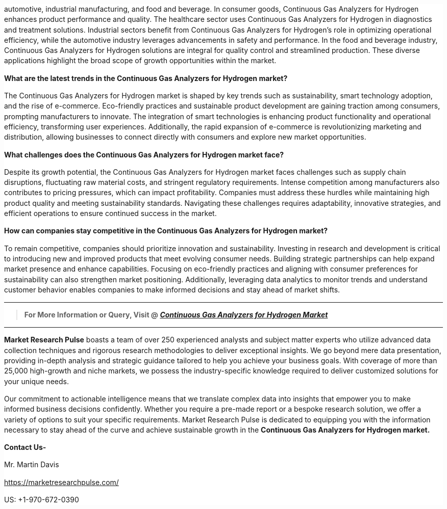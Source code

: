automotive, industrial manufacturing, and food and beverage. In consumer goods, Continuous Gas Analyzers for Hydrogen enhances product performance and quality. The healthcare sector uses Continuous Gas Analyzers for Hydrogen in diagnostics and treatment solutions. Industrial sectors benefit from Continuous Gas Analyzers for Hydrogen&rsquo;s role in optimizing operational efficiency, while the automotive industry leverages advancements in safety and performance. In the food and beverage industry, Continuous Gas Analyzers for Hydrogen solutions are integral for quality control and streamlined production. These diverse applications highlight the broad scope of growth opportunities within the market.</p><p><strong>What are the latest trends in the Continuous Gas Analyzers for Hydrogen market?</strong></p><p>The Continuous Gas Analyzers for Hydrogen market is shaped by key trends such as sustainability, smart technology adoption, and the rise of e-commerce. Eco-friendly practices and sustainable product development are gaining traction among consumers, prompting manufacturers to innovate. The integration of smart technologies is enhancing product functionality and operational efficiency, transforming user experiences. Additionally, the rapid expansion of e-commerce is revolutionizing marketing and distribution, allowing businesses to connect directly with consumers and explore new market opportunities.</p><p><strong>What challenges does the Continuous Gas Analyzers for Hydrogen market face?</strong></p><p>Despite its growth potential, the Continuous Gas Analyzers for Hydrogen market faces challenges such as supply chain disruptions, fluctuating raw material costs, and stringent regulatory requirements. Intense competition among manufacturers also contributes to pricing pressures, which can impact profitability. Companies must address these hurdles while maintaining high product quality and meeting sustainability standards. Navigating these challenges requires adaptability, innovative strategies, and efficient operations to ensure continued success in the market.</p><p><strong>How can companies stay competitive in the Continuous Gas Analyzers for Hydrogen market?</strong></p><p>To remain competitive, companies should prioritize innovation and sustainability. Investing in research and development is critical to introducing new and improved products that meet evolving consumer needs. Building strategic partnerships can help expand market presence and enhance capabilities. Focusing on eco-friendly practices and aligning with consumer preferences for sustainability can also strengthen market positioning. Additionally, leveraging data analytics to monitor trends and understand customer behavior enables companies to make informed decisions and stay ahead of market shifts.</p><hr /><blockquote><p><strong>For More Information or Query, Visit @&nbsp;<em><a href="https://marketresearchpulse.com/report/60464/continuous-gas-analyzers-for-hydrogen-market?utm_source=Linkedin&utm_medium=091">Continuous Gas Analyzers for Hydrogen Market</a></em></strong></p></blockquote><hr /><p><strong>Market Research Pulse</strong> boasts a team of over 250 experienced analysts and subject matter experts who utilize advanced data collection techniques and rigorous research methodologies to deliver exceptional insights. We go beyond mere data presentation, providing in-depth analysis and strategic guidance tailored to help you achieve your business goals. With coverage of more than 25,000 high-growth and niche markets, we possess the industry-specific knowledge required to deliver customized solutions for your unique needs.</p><p>Our commitment to actionable intelligence means that we translate complex data into insights that empower you to make informed business decisions confidently. Whether you require a pre-made report or a bespoke research solution, we offer a variety of options to suit your specific requirements. Market Research Pulse is dedicated to equipping you with the information necessary to stay ahead of the curve and achieve sustainable growth in the <strong>Continuous Gas Analyzers for Hydrogen market.</strong></p><p><strong>Contact Us-</strong></p><p>Mr. Martin Davis</p><p>https://marketresearchpulse.com/</p><p>US: +1-970-672-0390</p>
